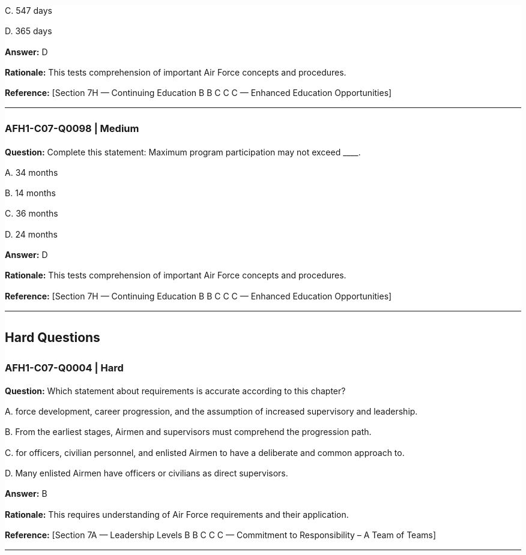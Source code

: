 C. 547 days

D. 365 days

**Answer:** D

**Rationale:** This tests comprehension of important Air Force concepts and procedures.

**Reference:** [Section 7H — Continuing Education B B C C C — Enhanced Education Opportunities]

---

### AFH1-C07-Q0098 | Medium

**Question:** Complete this statement: Maximum program participation may not exceed ____.

A. 34 months

B. 14 months

C. 36 months

D. 24 months

**Answer:** D

**Rationale:** This tests comprehension of important Air Force concepts and procedures.

**Reference:** [Section 7H — Continuing Education B B C C C — Enhanced Education Opportunities]

---

## Hard Questions

### AFH1-C07-Q0004 | Hard

**Question:** Which statement about requirements is accurate according to this chapter?

A. force development, career progression, and the assumption of increased supervisory and leadership.

B. From the earliest stages, Airmen and supervisors must comprehend the progression path.

C. for officers, civilian personnel, and enlisted Airmen to have a deliberate and common approach to.

D. Many enlisted Airmen have officers or civilians as direct supervisors.

**Answer:** B

**Rationale:** This requires understanding of Air Force requirements and their application.

**Reference:** [Section 7A — Leadership Levels B B C C C — Commitment to Responsibility – A Team of Teams]

---

